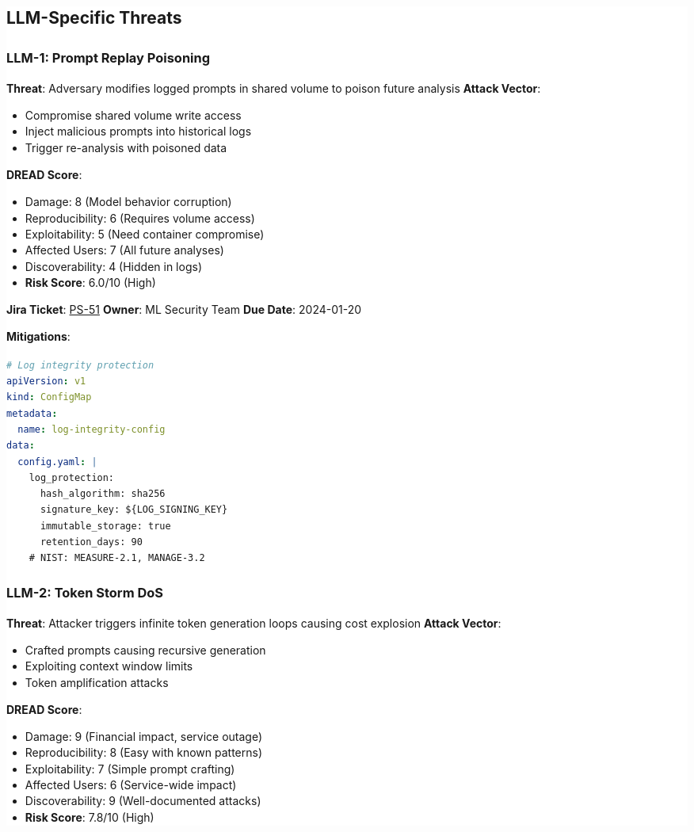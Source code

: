 ## LLM-Specific Threats

### LLM-1: Prompt Replay Poisoning
**Threat**: Adversary modifies logged prompts in shared volume to poison future analysis
**Attack Vector**:
- Compromise shared volume write access
- Inject malicious prompts into historical logs
- Trigger re-analysis with poisoned data

**DREAD Score**:
- Damage: 8 (Model behavior corruption)
- Reproducibility: 6 (Requires volume access)
- Exploitability: 5 (Need container compromise)
- Affected Users: 7 (All future analyses)
- Discoverability: 4 (Hidden in logs)
- **Risk Score**: 6.0/10 (High)

**Jira Ticket**: [PS-51](https://jira.redforge.ai/PS-51)
**Owner**: ML Security Team
**Due Date**: 2024-01-20

**Mitigations**:
```yaml
# Log integrity protection
apiVersion: v1
kind: ConfigMap
metadata:
  name: log-integrity-config
data:
  config.yaml: |
    log_protection:
      hash_algorithm: sha256
      signature_key: ${LOG_SIGNING_KEY}
      immutable_storage: true
      retention_days: 90
    # NIST: MEASURE-2.1, MANAGE-3.2
```

### LLM-2: Token Storm DoS
**Threat**: Attacker triggers infinite token generation loops causing cost explosion
**Attack Vector**:
- Crafted prompts causing recursive generation
- Exploiting context window limits
- Token amplification attacks

**DREAD Score**:
- Damage: 9 (Financial impact, service outage)
- Reproducibility: 8 (Easy with known patterns)
- Exploitability: 7 (Simple prompt crafting)
- Affected Users: 6 (Service-wide impact)
- Discoverability: 9 (Well-documented attacks)
- **Risk Score**: 7.8/10 (High)
